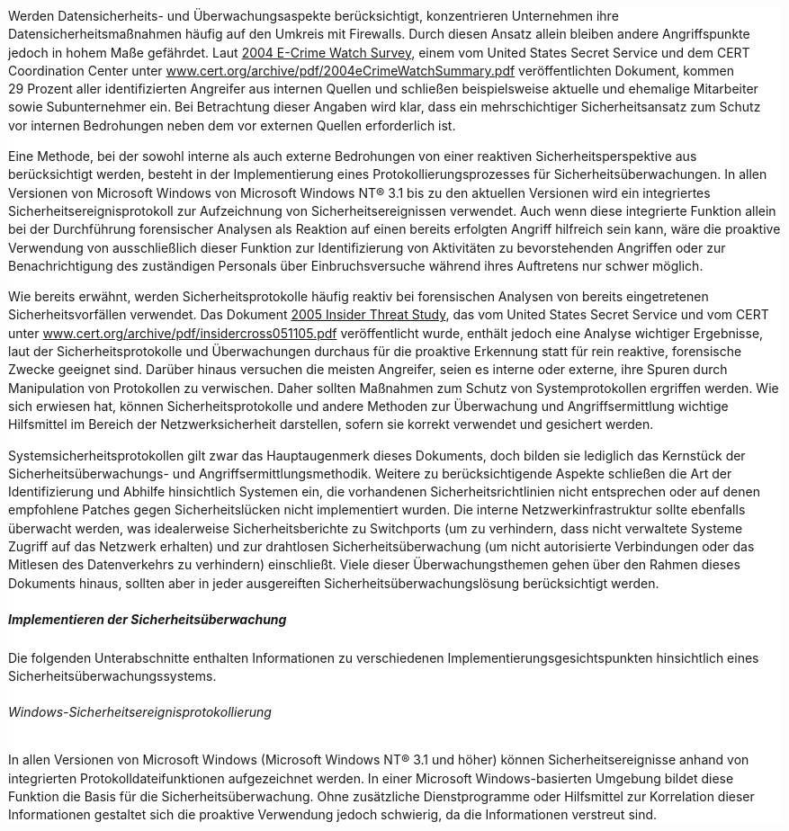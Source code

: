 Werden Datensicherheits- und Überwachungsaspekte berücksichtigt, konzentrieren Unternehmen ihre Datensicherheitsmaßnahmen häufig auf den Umkreis mit Firewalls. Durch diesen Ansatz allein bleiben andere Angriffspunkte jedoch in hohem Maße gefährdet. Laut [2004 E-Crime Watch Survey](http://www.cert.org/archive/pdf/2004ecrimewatchsummary.pdf), einem vom United States Secret Service und dem CERT Coordination Center unter www.cert.org/archive/pdf/2004eCrimeWatchSummary.pdf veröffentlichten Dokument, kommen 29 Prozent aller identifizierten Angreifer aus internen Quellen und schließen beispielsweise aktuelle und ehemalige Mitarbeiter sowie Subunternehmer ein. Bei Betrachtung dieser Angaben wird klar, dass ein mehrschichtiger Sicherheitsansatz zum Schutz vor internen Bedrohungen neben dem vor externen Quellen erforderlich ist.

Eine Methode, bei der sowohl interne als auch externe Bedrohungen von einer reaktiven Sicherheitsperspektive aus berücksichtigt werden, besteht in der Implementierung eines Protokollierungsprozesses für Sicherheitsüberwachungen. In allen Versionen von Microsoft Windows von Microsoft Windows NT® 3.1 bis zu den aktuellen Versionen wird ein integriertes Sicherheitsereignisprotokoll zur Aufzeichnung von Sicherheitsereignissen verwendet. Auch wenn diese integrierte Funktion allein bei der Durchführung forensischer Analysen als Reaktion auf einen bereits erfolgten Angriff hilfreich sein kann, wäre die proaktive Verwendung von ausschließlich dieser Funktion zur Identifizierung von Aktivitäten zu bevorstehenden Angriffen oder zur Benachrichtigung des zuständigen Personals über Einbruchsversuche während ihres Auftretens nur schwer möglich.

Wie bereits erwähnt, werden Sicherheitsprotokolle häufig reaktiv bei forensischen Analysen von bereits eingetretenen Sicherheitsvorfällen verwendet. Das Dokument [2005 Insider Threat Study](http://www.cert.org/archive/pdf/insidercross051105.pdf), das vom United States Secret Service und vom CERT unter www.cert.org/archive/pdf/insidercross051105.pdf veröffentlicht wurde, enthält jedoch eine Analyse wichtiger Ergebnisse, laut der Sicherheitsprotokolle und Überwachungen durchaus für die proaktive Erkennung statt für rein reaktive, forensische Zwecke geeignet sind. Darüber hinaus versuchen die meisten Angreifer, seien es interne oder externe, ihre Spuren durch Manipulation von Protokollen zu verwischen. Daher sollten Maßnahmen zum Schutz von Systemprotokollen ergriffen werden. Wie sich erwiesen hat, können Sicherheitsprotokolle und andere Methoden zur Überwachung und Angriffsermittlung wichtige Hilfsmittel im Bereich der Netzwerksicherheit darstellen, sofern sie korrekt verwendet und gesichert werden.

Systemsicherheitsprotokollen gilt zwar das Hauptaugenmerk dieses Dokuments, doch bilden sie lediglich das Kernstück der Sicherheitsüberwachungs- und Angriffsermittlungsmethodik. Weitere zu berücksichtigende Aspekte schließen die Art der Identifizierung und Abhilfe hinsichtlich Systemen ein, die vorhandenen Sicherheitsrichtlinien nicht entsprechen oder auf denen empfohlene Patches gegen Sicherheitslücken nicht implementiert wurden. Die interne Netzwerkinfrastruktur sollte ebenfalls überwacht werden, was idealerweise Sicherheitsberichte zu Switchports (um zu verhindern, dass nicht verwaltete Systeme Zugriff auf das Netzwerk erhalten) und zur drahtlosen Sicherheitsüberwachung (um nicht autorisierte Verbindungen oder das Mitlesen des Datenverkehrs zu verhindern) einschließt. Viele dieser Überwachungsthemen gehen über den Rahmen dieses Dokuments hinaus, sollten aber in jeder ausgereiften Sicherheitsüberwachungslösung berücksichtigt werden.

##### Implementieren der Sicherheitsüberwachung

Die folgenden Unterabschnitte enthalten Informationen zu verschiedenen Implementierungsgesichtspunkten hinsichtlich eines Sicherheitsüberwachungssystems.

###### Windows-Sicherheitsereignisprotokollierung

In allen Versionen von Microsoft Windows (Microsoft Windows NT® 3.1 und höher) können Sicherheitsereignisse anhand von integrierten Protokolldateifunktionen aufgezeichnet werden. In einer Microsoft Windows-basierten Umgebung bildet diese Funktion die Basis für die Sicherheitsüberwachung. Ohne zusätzliche Dienstprogramme oder Hilfsmittel zur Korrelation dieser Informationen gestaltet sich die proaktive Verwendung jedoch schwierig, da die Informationen verstreut sind.
